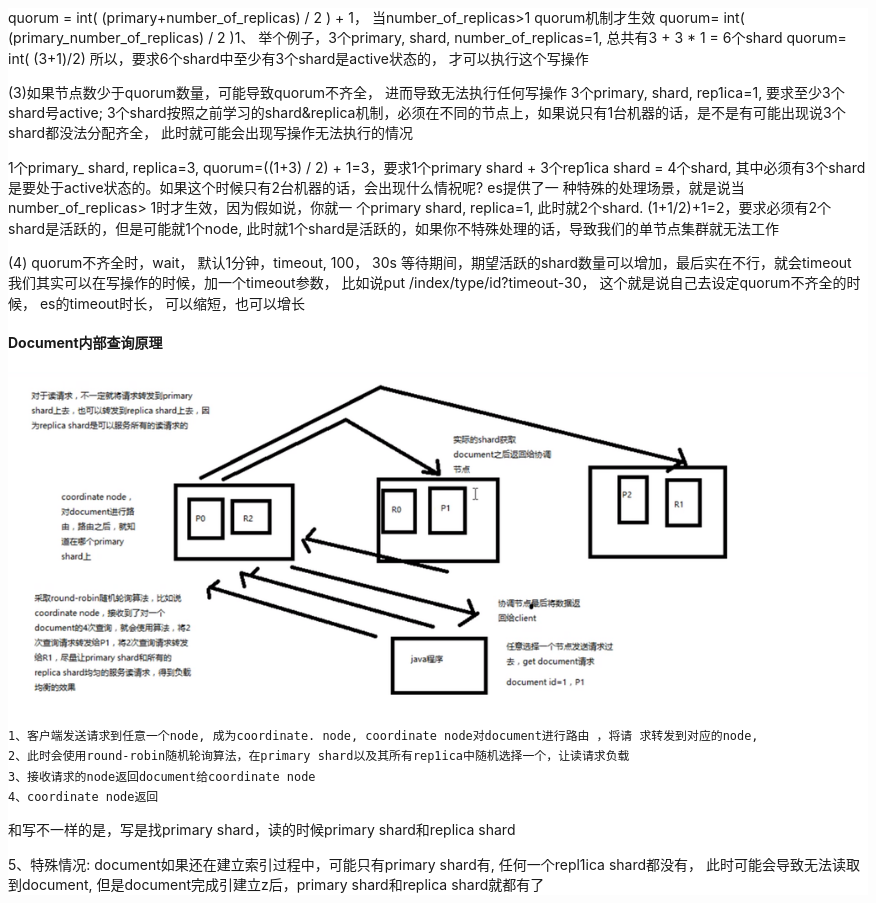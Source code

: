 quorum = int( (primary+number_of_replicas) / 2 ) + 1， 当number_of_replicas>1 quorum机制才生效
quorum= int( (primary_number_of_replicas) / 2 )1、
举个例子，3个primary, shard, number_of_replicas=1, 总共有3 + 3 * 1 = 6个shard 
quorum= int( (3+1)/2)
所以，要求6个shard中至少有3个shard是active状态的， 才可以执行这个写操作

(3)如果节点数少于quorum数量，可能导致quorum不齐全， 进而导致无法执行任何写操作
3个primary, shard, rep1ica=1, 要求至少3个shard号active;
3个shard按照之前学习的shard&replica机制，必须在不同的节点上，如果说只有1台机器的话，是不是有可能出现说3个shard都没法分配齐全，
此时就可能会出现写操作无法执行的情况


1个primary_ shard, replica=3, quorum=((1+3) / 2) + 1=3，要求1个primary shard + 3个rep1ica shard = 4个shard, 
其中必须有3个shard是要处于active状态的。如果这个时候只有2台机器的话，会出现什么情祝呢?
es提供了一 种特殊的处理场景，就是说当number_of_replicas> 1时才生效，因为假如说，你就一 个primary shard, replica=1, 此时就2个shard.
(1+1/2)+1=2，要求必须有2个shard是活跃的，但是可能就1个node, 此时就1个shard是活跃的，如果你不特殊处理的话，导致我们的单节点集群就无法工作

(4) quorum不齐全时，wait， 默认1分钟，timeout, 100， 30s
等待期间，期望活跃的shard数量可以增加，最后实在不行，就会timeout
我们其实可以在写操作的时候，加一个timeout参数，
比如说put /index/type/id?timeout-30， 这个就是说自己去设定quorum不齐全的时候， es的timeout时长， 可以缩短，也可以增长



#### Document内部查询原理

![img.png](images/document_query.png)

    1、客户端发送请求到任意一个node, 成为coordinate. node, coordinate node对document进行路由 ，将请 求转发到对应的node,
    2、此时会使用round-robin随机轮询算法，在primary shard以及其所有rep1ica中随机选择一个，让读请求负载
    3、接收请求的node返回document给coordinate node
    4、coordinate node返回

和写不一样的是，写是找primary shard，读的时候primary shard和replica shard

5、特殊情况: document如果还在建立索引过程中，可能只有primary shard有, 任何一个repl1ica shard都没有， 此时可能会导致无法读取到document, 但是document完成引建立z后，primary shard和replica shard就都有了

